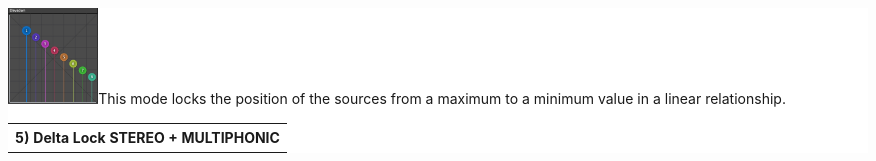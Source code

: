 <td><img src="./media-en/media/image127.jpg"
style="width:0.94028in;height:1in" />This mode locks the position of the
sources from a maximum to a minimum value in a linear relationship.</td>
</tr>
</tbody>
</table>

<table>
<colgroup>
<col style="width: 100%" />
</colgroup>
<thead>
<tr class="header">
<th><strong>5) Delta Lock</strong> STEREO + MULTIPHONIC</th>
</tr>
</thead>
<tbody>
<tr class="odd">